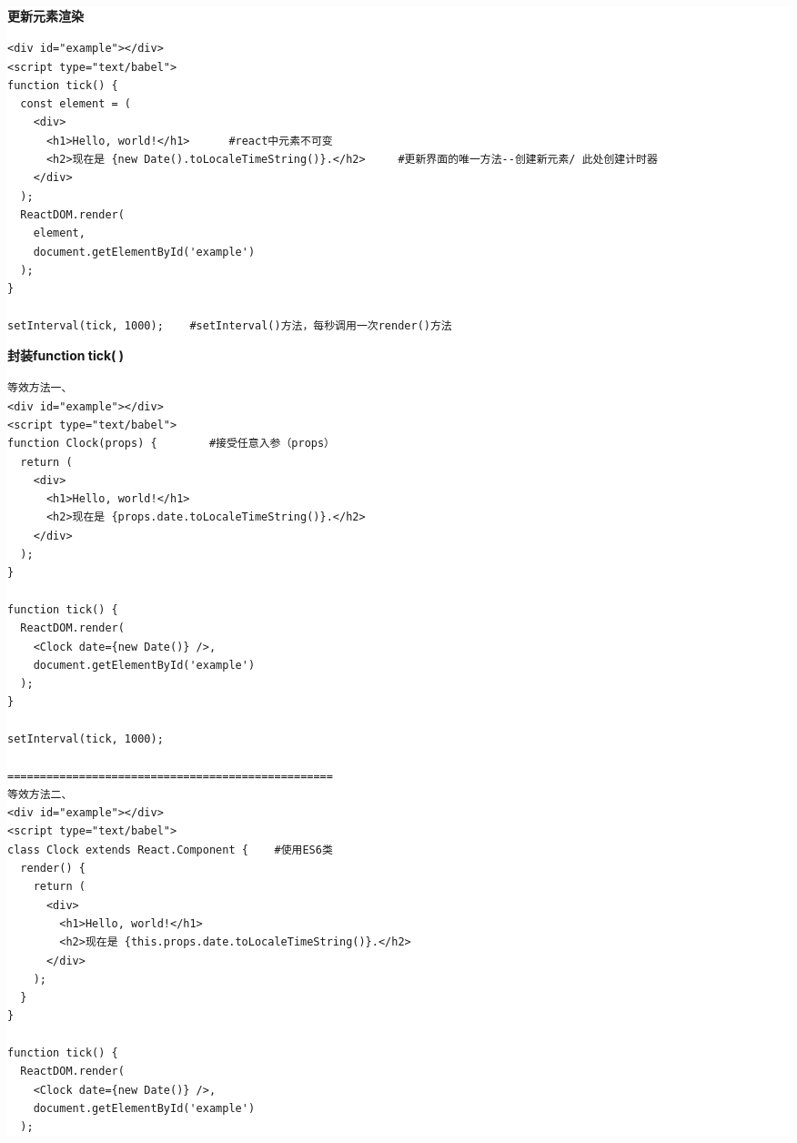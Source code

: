 **更新元素渲染**

```
<div id="example"></div>   
<script type="text/babel">
function tick() {
  const element = (
    <div>
      <h1>Hello, world!</h1>      #react中元素不可变
      <h2>现在是 {new Date().toLocaleTimeString()}.</h2>     #更新界面的唯一方法--创建新元素/ 此处创建计时器
    </div>
  );
  ReactDOM.render(
    element,
    document.getElementById('example')
  );
}
 
setInterval(tick, 1000);    #setInterval()方法，每秒调用一次render()方法
```

**封装function tick( )**

```
等效方法一、
<div id="example"></div>
<script type="text/babel">
function Clock(props) {        #接受任意入参（props）
  return (
    <div>
      <h1>Hello, world!</h1>
      <h2>现在是 {props.date.toLocaleTimeString()}.</h2>
    </div>
  );
}

function tick() {
  ReactDOM.render(
    <Clock date={new Date()} />,
    document.getElementById('example')
  );
}

setInterval(tick, 1000);

==================================================
等效方法二、
<div id="example"></div>
<script type="text/babel">
class Clock extends React.Component {    #使用ES6类
  render() {
    return (
      <div>
        <h1>Hello, world!</h1>
        <h2>现在是 {this.props.date.toLocaleTimeString()}.</h2>
      </div>
    );
  }
}

function tick() {
  ReactDOM.render(
    <Clock date={new Date()} />,
    document.getElementById('example')
  );
```